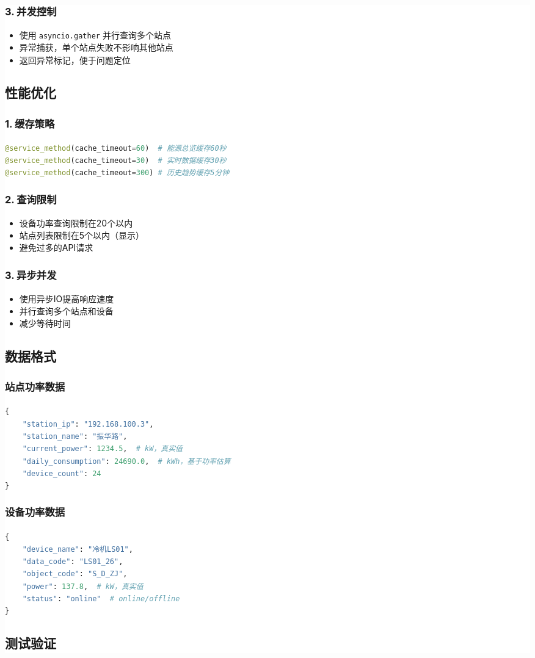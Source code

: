 ### 3. 并发控制
- 使用 `asyncio.gather` 并行查询多个站点
- 异常捕获，单个站点失败不影响其他站点
- 返回异常标记，便于问题定位

## 性能优化

### 1. 缓存策略
```python
@service_method(cache_timeout=60)  # 能源总览缓存60秒
@service_method(cache_timeout=30)  # 实时数据缓存30秒
@service_method(cache_timeout=300) # 历史趋势缓存5分钟
```

### 2. 查询限制
- 设备功率查询限制在20个以内
- 站点列表限制在5个以内（显示）
- 避免过多的API请求

### 3. 异步并发
- 使用异步IO提高响应速度
- 并行查询多个站点和设备
- 减少等待时间

## 数据格式

### 站点功率数据
```python
{
    "station_ip": "192.168.100.3",
    "station_name": "振华路",
    "current_power": 1234.5,  # kW，真实值
    "daily_consumption": 24690.0,  # kWh，基于功率估算
    "device_count": 24
}
```

### 设备功率数据
```python
{
    "device_name": "冷机LS01",
    "data_code": "LS01_26",
    "object_code": "S_D_ZJ",
    "power": 137.8,  # kW，真实值
    "status": "online"  # online/offline
}
```

## 测试验证
